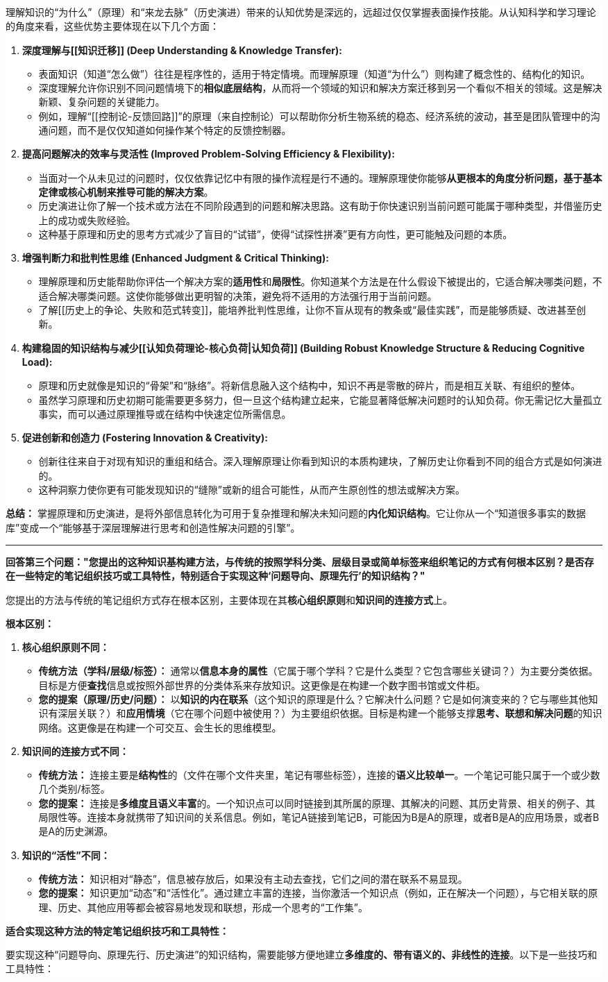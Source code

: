 理解知识的“为什么”（原理）和“来龙去脉”（历史演进）带来的认知优势是深远的，远超过仅仅掌握表面操作技能。从认知科学和学习理论的角度来看，这些优势主要体现在以下几个方面：

1. **深度理解与[[知识迁移]] (Deep Understanding & Knowledge Transfer):**
   - 表面知识（知道“怎么做”）往往是程序性的，适用于特定情境。而理解原理（知道“为什么”）则构建了概念性的、结构化的知识。
   - 深度理解允许你识别不同问题情境下的**相似底层结构**，从而将一个领域的知识和解决方案迁移到另一个看似不相关的领域。这是解决新颖、复杂问题的关键能力。
   - 例如，理解“[[控制论-反馈回路]]”的原理（来自控制论）可以帮助你分析生物系统的稳态、经济系统的波动，甚至是团队管理中的沟通问题，而不是仅仅知道如何操作某个特定的反馈控制器。

2. **提高问题解决的效率与灵活性 (Improved Problem-Solving Efficiency & Flexibility):**
   - 当面对一个从未见过的问题时，仅仅依靠记忆中有限的操作流程是行不通的。理解原理使你能够**从更根本的角度分析问题，基于基本定律或核心机制来推导可能的解决方案**。
   - 历史演进让你了解一个技术或方法在不同阶段遇到的问题和解决思路。这有助于你快速识别当前问题可能属于哪种类型，并借鉴历史上的成功或失败经验。
   - 这种基于原理和历史的思考方式减少了盲目的“试错”，使得“试探性拼凑”更有方向性，更可能触及问题的本质。

3. **增强判断力和批判性思维 (Enhanced Judgment & Critical Thinking):**
   - 理解原理和历史能帮助你评估一个解决方案的**适用性**和**局限性**。你知道某个方法是在什么假设下被提出的，它适合解决哪类问题，不适合解决哪类问题。这使你能够做出更明智的决策，避免将不适用的方法强行用于当前问题。
   - 了解[[历史上的争论、失败和范式转变]]，能培养批判性思维，让你不盲从现有的教条或“最佳实践”，而是能够质疑、改进甚至创新。

1. **构建稳固的知识结构与减少[[认知负荷理论-核心负荷|认知负荷]] (Building Robust Knowledge Structure & Reducing Cognitive Load):**
   - 原理和历史就像是知识的“骨架”和“脉络”。将新信息融入这个结构中，知识不再是零散的碎片，而是相互关联、有组织的整体。
   - 虽然学习原理和历史初期可能需要更多努力，但一旦这个结构建立起来，它能显著降低解决问题时的认知负荷。你无需记忆大量孤立事实，而可以通过原理推导或在结构中快速定位所需信息。

5. **促进创新和创造力 (Fostering Innovation & Creativity):**
   - 创新往往来自于对现有知识的重组和结合。深入理解原理让你看到知识的本质构建块，了解历史让你看到不同的组合方式是如何演进的。
   - 这种洞察力使你更有可能发现知识的“缝隙”或新的组合可能性，从而产生原创性的想法或解决方案。

**总结：** 掌握原理和历史演进，是将外部信息转化为可用于复杂推理和解决未知问题的**内化知识结构**。它让你从一个“知道很多事实的数据库”变成一个“能够基于深层理解进行思考和创造性解决问题的引擎”。

---

**回答第三个问题："您提出的这种知识基构建方法，与传统的按照学科分类、层级目录或简单标签来组织笔记的方式有何根本区别？是否存在一些特定的笔记组织技巧或工具特性，特别适合于实现这种‘问题导向、原理先行’的知识结构？"**

您提出的方法与传统的笔记组织方式存在根本区别，主要体现在其**核心组织原则**和**知识间的连接方式**上。

**根本区别：**

1. **核心组织原则不同：**
   - **传统方法（学科/层级/标签）：** 通常以**信息本身的属性**（它属于哪个学科？它是什么类型？它包含哪些关键词？）为主要分类依据。目标是方便**查找**信息或按照外部世界的分类体系来存放知识。这更像是在构建一个数字图书馆或文件柜。
   - **您的提案（原理/历史/问题）：** 以**知识的内在联系**（这个知识的原理是什么？它解决什么问题？它是如何演变来的？它与哪些其他知识有深层关联？）和**应用情境**（它在哪个问题中被使用？）为主要组织依据。目标是构建一个能够支撑**思考、联想和解决问题**的知识网络。这更像是在构建一个可交互、会生长的思维模型。

2. **知识间的连接方式不同：**
   - **传统方法：** 连接主要是**结构性**的（文件在哪个文件夹里，笔记有哪些标签），连接的**语义比较单一**。一个笔记可能只属于一个或少数几个类别/标签。
   - **您的提案：** 连接是**多维度且语义丰富**的。一个知识点可以同时链接到其所属的原理、其解决的问题、其历史背景、相关的例子、其局限性等。连接本身就携带了知识间的关系信息。例如，笔记A链接到笔记B，可能因为B是A的原理，或者B是A的应用场景，或者B是A的历史渊源。

3. **知识的“活性”不同：**
   - **传统方法：** 知识相对“静态”，信息被存放后，如果没有主动去查找，它们之间的潜在联系不易显现。
   - **您的提案：** 知识更加“动态”和“活性化”。通过建立丰富的连接，当你激活一个知识点（例如，正在解决一个问题），与它相关联的原理、历史、其他应用等都会被容易地发现和联想，形成一个思考的“工作集”。

**适合实现这种方法的特定笔记组织技巧和工具特性：**

要实现这种“问题导向、原理先行、历史演进”的知识结构，需要能够方便地建立**多维度的、带有语义的、非线性的连接**。以下是一些技巧和工具特性：
